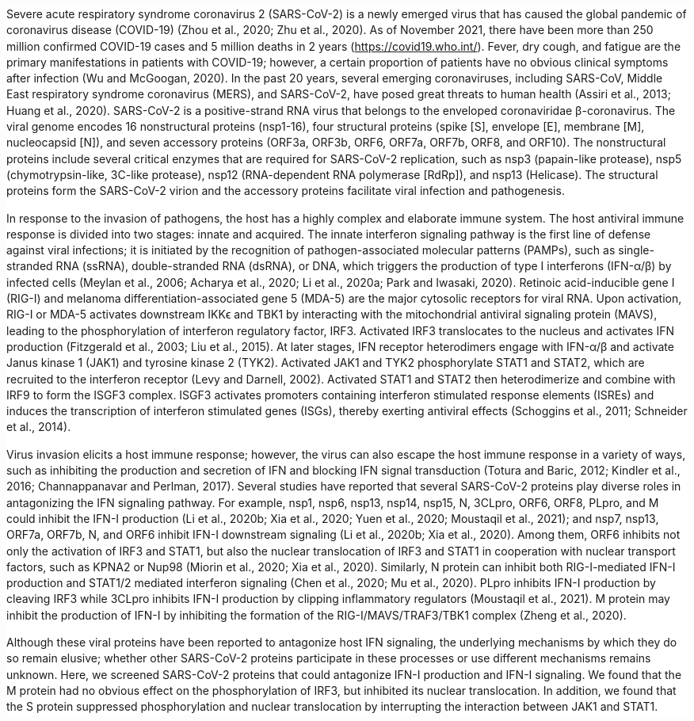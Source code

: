 Severe acute respiratory syndrome coronavirus 2 (SARS-CoV-2) is a newly emerged virus that has caused the global pandemic of coronavirus disease (COVID-19) (Zhou et al., 2020; Zhu et al., 2020). As of November 2021, there have been more than 250 million confirmed COVID-19 cases and 5 million deaths in 2 years (https://covid19.who.int/). Fever, dry cough, and fatigue are the primary manifestations in patients with COVID-19; however, a certain proportion of patients have no obvious clinical symptoms after infection (Wu and McGoogan, 2020). In the past 20 years, several emerging coronaviruses, including SARS-CoV, Middle East respiratory syndrome coronavirus (MERS), and SARS-CoV-2, have posed great threats to human health (Assiri et al., 2013; Huang et al., 2020). SARS-CoV-2 is a positive-strand RNA virus that belongs to the enveloped coronaviridae β-coronavirus. The viral genome encodes 16 nonstructural proteins (nsp1-16), four structural proteins (spike [S], envelope [E], membrane [M], nucleocapsid [N]), and seven accessory proteins (ORF3a, ORF3b, ORF6, ORF7a, ORF7b, ORF8, and ORF10). The nonstructural proteins include several critical enzymes that are required for SARS-CoV-2 replication, such as nsp3 (papain-like protease), nsp5 (chymotrypsin-like, 3C-like protease), nsp12 (RNA-dependent RNA polymerase [RdRp]), and nsp13 (Helicase). The structural proteins form the SARS-CoV-2 virion and the accessory proteins facilitate viral infection and pathogenesis.

In response to the invasion of pathogens, the host has a highly complex and elaborate immune system. The host antiviral immune response is divided into two stages: innate and acquired. The innate interferon signaling pathway is the first line of defense against viral infections; it is initiated by the recognition of pathogen-associated molecular patterns (PAMPs), such as single-stranded RNA (ssRNA), double-stranded RNA (dsRNA), or DNA, which triggers the production of type I interferons (IFN-α/β) by infected cells (Meylan et al., 2006; Acharya et al., 2020; Li et al., 2020a; Park and Iwasaki, 2020). Retinoic acid-inducible gene I (RIG-I) and melanoma differentiation-associated gene 5 (MDA-5) are the major cytosolic receptors for viral RNA. Upon activation, RIG-I or MDA-5 activates downstream IKKϵ and TBK1 by interacting with the mitochondrial antiviral signaling protein (MAVS), leading to the phosphorylation of interferon regulatory factor, IRF3. Activated IRF3 translocates to the nucleus and activates IFN production (Fitzgerald et al., 2003; Liu et al., 2015). At later stages, IFN receptor heterodimers engage with IFN-α/β and activate Janus kinase 1 (JAK1) and tyrosine kinase 2 (TYK2). Activated JAK1 and TYK2 phosphorylate STAT1 and STAT2, which are recruited to the interferon receptor (Levy and Darnell, 2002). Activated STAT1 and STAT2 then heterodimerize and combine with IRF9 to form the ISGF3 complex. ISGF3 activates promoters containing interferon stimulated response elements (ISREs) and induces the transcription of interferon stimulated genes (ISGs), thereby exerting antiviral effects (Schoggins et al., 2011; Schneider et al., 2014).

Virus invasion elicits a host immune response; however, the virus can also escape the host immune response in a variety of ways, such as inhibiting the production and secretion of IFN and blocking IFN signal transduction (Totura and Baric, 2012; Kindler et al., 2016; Channappanavar and Perlman, 2017). Several studies have reported that several SARS-CoV-2 proteins play diverse roles in antagonizing the IFN signaling pathway. For example, nsp1, nsp6, nsp13, nsp14, nsp15, N, 3CLpro, ORF6, ORF8, PLpro, and M could inhibit the IFN-I production (Li et al., 2020b; Xia et al., 2020; Yuen et al., 2020; Moustaqil et al., 2021); and nsp7, nsp13, ORF7a, ORF7b, N, and ORF6 inhibit IFN-I downstream signaling (Li et al., 2020b; Xia et al., 2020). Among them, ORF6 inhibits not only the activation of IRF3 and STAT1, but also the nuclear translocation of IRF3 and STAT1 in cooperation with nuclear transport factors, such as KPNA2 or Nup98 (Miorin et al., 2020; Xia et al., 2020). Similarly, N protein can inhibit both RIG-I-mediated IFN-I production and STAT1/2 mediated interferon signaling (Chen et al., 2020; Mu et al., 2020). PLpro inhibits IFN-I production by cleaving IRF3 while 3CLpro inhibits IFN-I production by clipping inflammatory regulators (Moustaqil et al., 2021). M protein may inhibit the production of IFN-I by inhibiting the formation of the RIG-I/MAVS/TRAF3/TBK1 complex (Zheng et al., 2020).

Although these viral proteins have been reported to antagonize host IFN signaling, the underlying mechanisms by which they do so remain elusive; whether other SARS-CoV-2 proteins participate in these processes or use different mechanisms remains unknown. Here, we screened SARS-CoV-2 proteins that could antagonize IFN-I production and IFN-I signaling. We found that the M protein had no obvious effect on the phosphorylation of IRF3, but inhibited its nuclear translocation. In addition, we found that the S protein suppressed phosphorylation and nuclear translocation by interrupting the interaction between JAK1 and STAT1.
